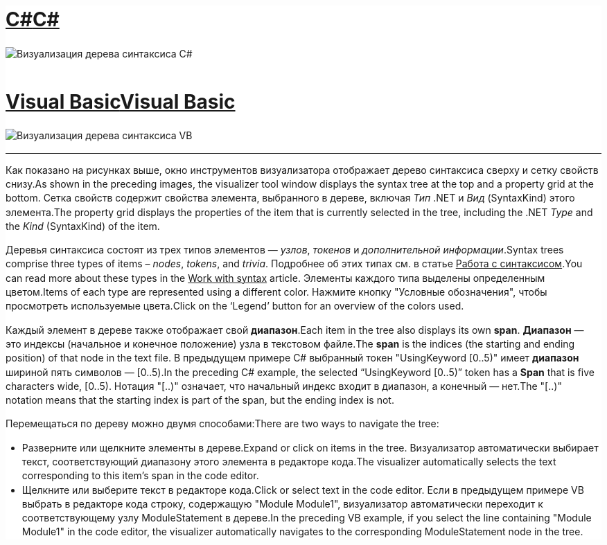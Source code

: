 # <a name="ctabcsharp"></a>[<span data-ttu-id="76a6d-128">C#</span><span class="sxs-lookup"><span data-stu-id="76a6d-128">C#</span></span>](#tab/csharp)
![Визуализация дерева синтаксиса C#](media/syntax-visualizer/visualize-csharp.png)
# <a name="visual-basictabvb"></a>[<span data-ttu-id="76a6d-130">Visual Basic</span><span class="sxs-lookup"><span data-stu-id="76a6d-130">Visual Basic</span></span>](#tab/vb)
![Визуализация дерева синтаксиса VB](media/syntax-visualizer/visualize-visual-basic.png)

---

<span data-ttu-id="76a6d-132">Как показано на рисунках выше, окно инструментов визуализатора отображает дерево синтаксиса сверху и сетку свойств снизу.</span><span class="sxs-lookup"><span data-stu-id="76a6d-132">As shown in the preceding images, the visualizer tool window displays the syntax tree at the top and a property grid at the bottom.</span></span> <span data-ttu-id="76a6d-133">Сетка свойств содержит свойства элемента, выбранного в дереве, включая *Тип* .NET и *Вид* (SyntaxKind) этого элемента.</span><span class="sxs-lookup"><span data-stu-id="76a6d-133">The property grid displays the properties of the item that is currently selected in the tree, including the .NET *Type* and the *Kind* (SyntaxKind) of the item.</span></span>

<span data-ttu-id="76a6d-134">Деревья синтаксиса состоят из трех типов элементов — *узлов*, *токенов* и *дополнительной информации*.</span><span class="sxs-lookup"><span data-stu-id="76a6d-134">Syntax trees comprise three types of items – *nodes*, *tokens*, and *trivia*.</span></span> <span data-ttu-id="76a6d-135">Подробнее об этих типах см. в статье [Работа с синтаксисом](work-with-syntax.md).</span><span class="sxs-lookup"><span data-stu-id="76a6d-135">You can read more about these types in the [Work with syntax](work-with-syntax.md) article.</span></span> <span data-ttu-id="76a6d-136">Элементы каждого типа выделены определенным цветом.</span><span class="sxs-lookup"><span data-stu-id="76a6d-136">Items of each type are represented using a different color.</span></span> <span data-ttu-id="76a6d-137">Нажмите кнопку "Условные обозначения", чтобы просмотреть используемые цвета.</span><span class="sxs-lookup"><span data-stu-id="76a6d-137">Click on the ‘Legend’ button for an overview of the colors used.</span></span>

<span data-ttu-id="76a6d-138">Каждый элемент в дереве также отображает свой **диапазон**.</span><span class="sxs-lookup"><span data-stu-id="76a6d-138">Each item in the tree also displays its own **span**.</span></span> <span data-ttu-id="76a6d-139">**Диапазон** — это индексы (начальное и конечное положение) узла в текстовом файле.</span><span class="sxs-lookup"><span data-stu-id="76a6d-139">The **span** is the indices (the starting and ending position) of that node in the text file.</span></span>  <span data-ttu-id="76a6d-140">В предыдущем примере C# выбранный токен "UsingKeyword [0..5)" имеет **диапазон** шириной пять символов — [0..5).</span><span class="sxs-lookup"><span data-stu-id="76a6d-140">In the preceding C# example, the selected “UsingKeyword [0..5)” token has a **Span** that is five characters wide, [0..5).</span></span> <span data-ttu-id="76a6d-141">Нотация "[..)" означает, что начальный индекс входит в диапазон, а конечный — нет.</span><span class="sxs-lookup"><span data-stu-id="76a6d-141">The "[..)" notation means that the starting index is part of the span, but the ending index is not.</span></span>

<span data-ttu-id="76a6d-142">Перемещаться по дереву можно двумя способами:</span><span class="sxs-lookup"><span data-stu-id="76a6d-142">There are two ways to navigate the tree:</span></span>
* <span data-ttu-id="76a6d-143">Разверните или щелкните элементы в дереве.</span><span class="sxs-lookup"><span data-stu-id="76a6d-143">Expand or click on items in the tree.</span></span> <span data-ttu-id="76a6d-144">Визуализатор автоматически выбирает текст, соответствующий диапазону этого элемента в редакторе кода.</span><span class="sxs-lookup"><span data-stu-id="76a6d-144">The visualizer automatically selects the text corresponding to this item’s span in the code editor.</span></span>
* <span data-ttu-id="76a6d-145">Щелкните или выберите текст в редакторе кода.</span><span class="sxs-lookup"><span data-stu-id="76a6d-145">Click or select text in the code editor.</span></span> <span data-ttu-id="76a6d-146">Если в предыдущем примере VB выбрать в редакторе кода строку, содержащую "Module Module1", визуализатор автоматически переходит к соответствующему узлу ModuleStatement в дереве.</span><span class="sxs-lookup"><span data-stu-id="76a6d-146">In the preceding VB example, if you select the line containing "Module Module1" in the code editor, the visualizer automatically navigates to the corresponding ModuleStatement node in the tree.</span></span> 
